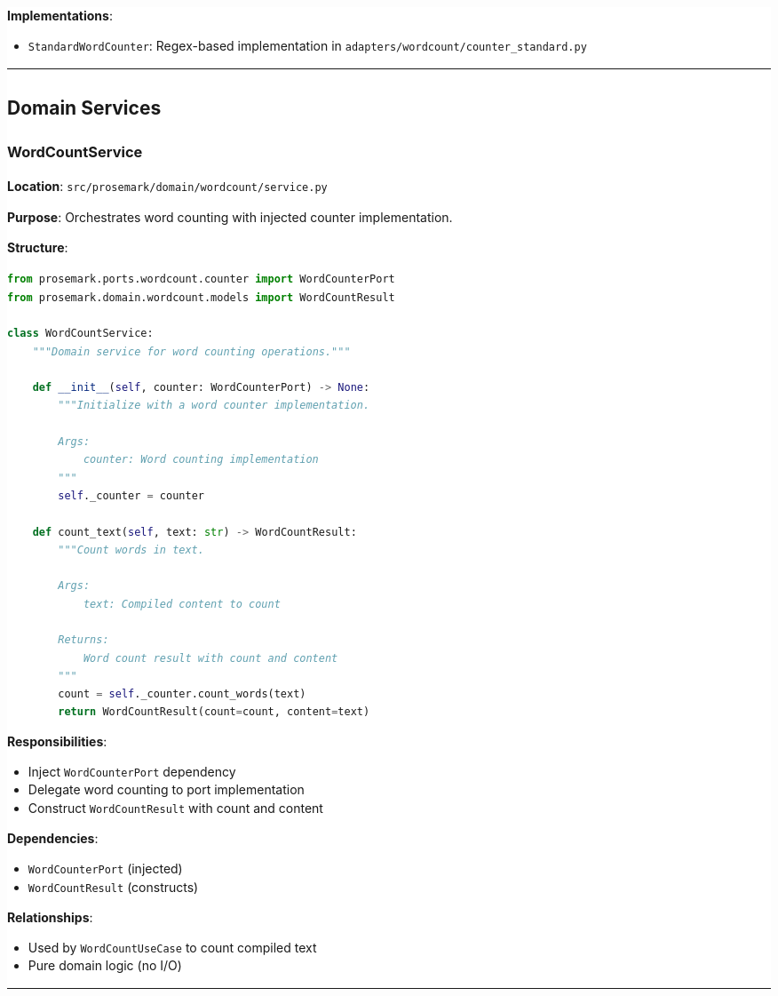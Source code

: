 **Implementations**:
- `StandardWordCounter`: Regex-based implementation in `adapters/wordcount/counter_standard.py`

---

## Domain Services

### WordCountService

**Location**: `src/prosemark/domain/wordcount/service.py`

**Purpose**: Orchestrates word counting with injected counter implementation.

**Structure**:
```python
from prosemark.ports.wordcount.counter import WordCounterPort
from prosemark.domain.wordcount.models import WordCountResult

class WordCountService:
    """Domain service for word counting operations."""

    def __init__(self, counter: WordCounterPort) -> None:
        """Initialize with a word counter implementation.

        Args:
            counter: Word counting implementation
        """
        self._counter = counter

    def count_text(self, text: str) -> WordCountResult:
        """Count words in text.

        Args:
            text: Compiled content to count

        Returns:
            Word count result with count and content
        """
        count = self._counter.count_words(text)
        return WordCountResult(count=count, content=text)
```

**Responsibilities**:
- Inject `WordCounterPort` dependency
- Delegate word counting to port implementation
- Construct `WordCountResult` with count and content

**Dependencies**:
- `WordCounterPort` (injected)
- `WordCountResult` (constructs)

**Relationships**:
- Used by `WordCountUseCase` to count compiled text
- Pure domain logic (no I/O)

---